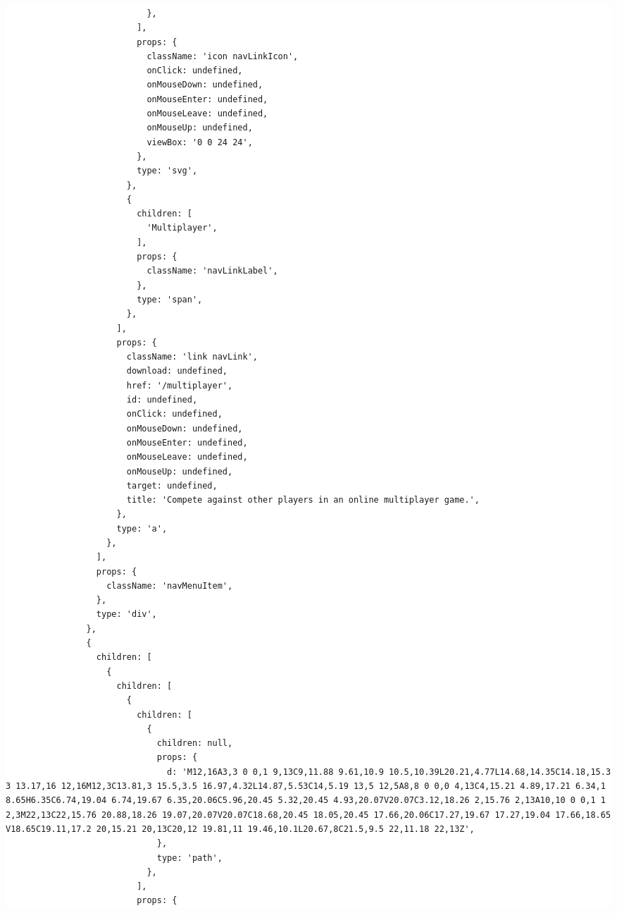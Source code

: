                                 },
                              ],
                              props: {
                                className: 'icon navLinkIcon',
                                onClick: undefined,
                                onMouseDown: undefined,
                                onMouseEnter: undefined,
                                onMouseLeave: undefined,
                                onMouseUp: undefined,
                                viewBox: '0 0 24 24',
                              },
                              type: 'svg',
                            },
                            {
                              children: [
                                'Multiplayer',
                              ],
                              props: {
                                className: 'navLinkLabel',
                              },
                              type: 'span',
                            },
                          ],
                          props: {
                            className: 'link navLink',
                            download: undefined,
                            href: '/multiplayer',
                            id: undefined,
                            onClick: undefined,
                            onMouseDown: undefined,
                            onMouseEnter: undefined,
                            onMouseLeave: undefined,
                            onMouseUp: undefined,
                            target: undefined,
                            title: 'Compete against other players in an online multiplayer game.',
                          },
                          type: 'a',
                        },
                      ],
                      props: {
                        className: 'navMenuItem',
                      },
                      type: 'div',
                    },
                    {
                      children: [
                        {
                          children: [
                            {
                              children: [
                                {
                                  children: null,
                                  props: {
                                    d: 'M12,16A3,3 0 0,1 9,13C9,11.88 9.61,10.9 10.5,10.39L20.21,4.77L14.68,14.35C14.18,15.33 13.17,16 12,16M12,3C13.81,3 15.5,3.5 16.97,4.32L14.87,5.53C14,5.19 13,5 12,5A8,8 0 0,0 4,13C4,15.21 4.89,17.21 6.34,18.65H6.35C6.74,19.04 6.74,19.67 6.35,20.06C5.96,20.45 5.32,20.45 4.93,20.07V20.07C3.12,18.26 2,15.76 2,13A10,10 0 0,1 12,3M22,13C22,15.76 20.88,18.26 19.07,20.07V20.07C18.68,20.45 18.05,20.45 17.66,20.06C17.27,19.67 17.27,19.04 17.66,18.65V18.65C19.11,17.2 20,15.21 20,13C20,12 19.81,11 19.46,10.1L20.67,8C21.5,9.5 22,11.18 22,13Z',
                                  },
                                  type: 'path',
                                },
                              ],
                              props: {
